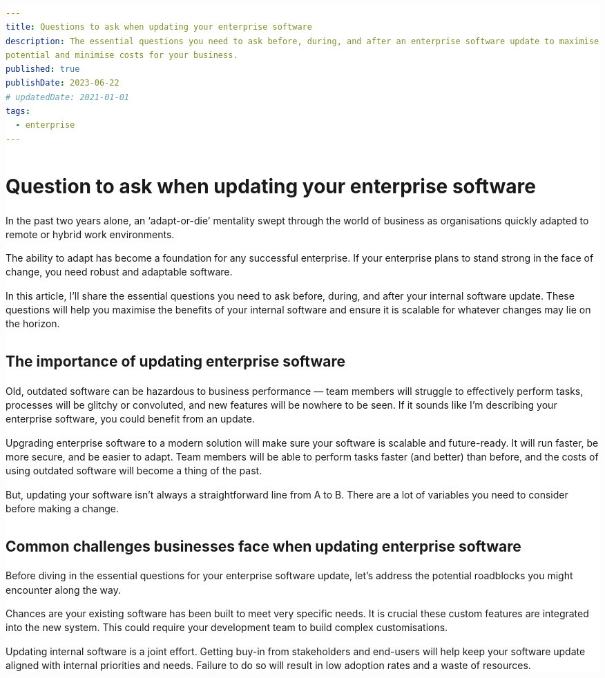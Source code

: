 ```yaml
---
title: Questions to ask when updating your enterprise software
description: The essential questions you need to ask before, during, and after an enterprise software update to maximise potential and minimise costs for your business.
published: true
publishDate: 2023-06-22
# updatedDate: 2021-01-01
tags:
  - enterprise
---
```


# Question to ask when updating your enterprise software

In the past two years alone, an ‘adapt-or-die’ mentality swept through the world of business as organisations quickly adapted to remote or hybrid work environments.

The ability to adapt has become a foundation for any successful enterprise. If your enterprise plans to stand strong in the face of change, you need robust and adaptable software.

In this article, I’ll share the essential questions you need to ask before, during, and after your internal software update. These questions will help you maximise the benefits of your internal software and ensure it is scalable for whatever changes may lie on the horizon.

## The importance of updating enterprise software

Old, outdated software can be hazardous to business performance — team members will struggle to effectively perform tasks, processes will be glitchy or convoluted, and new features will be nowhere to be seen. If it sounds like I’m describing your enterprise software, you could benefit from an update.

Upgrading enterprise software to a modern solution will make sure your software is scalable and future-ready. It will run faster, be more secure, and be easier to adapt. Team members will be able to perform tasks faster (and better) than before, and the costs of using outdated software will become a thing of the past.

But, updating your software isn’t always a straightforward line from A to B. There are a lot of variables you need to consider before making a change.

## Common challenges businesses face when updating enterprise software

Before diving in the essential questions for your enterprise software update, let’s address the potential roadblocks you might encounter along the way.

Chances are your existing software has been built to meet very specific needs. It is crucial these custom features are integrated into the new system. This could require your development team to build complex customisations.

Updating internal software is a joint effort. Getting buy-in from stakeholders and end-users will help keep your software update aligned with internal priorities and needs. Failure to do so will result in low adoption rates and a waste of resources.
